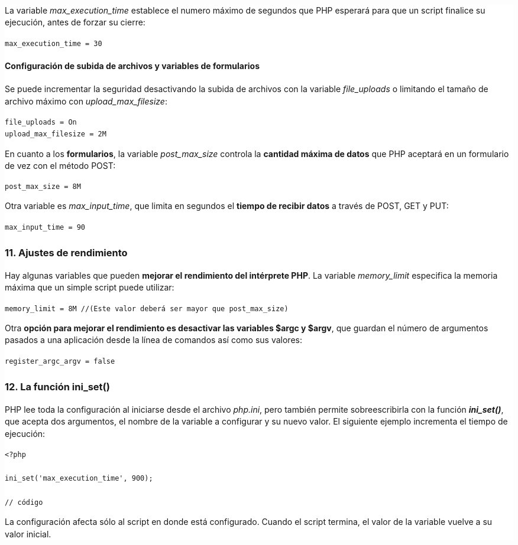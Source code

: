 La variable _max_execution_time_ establece el numero máximo de segundos que PHP esperará para que un script finalice su ejecución, antes de forzar su cierre:

```
max_execution_time = 30
```

#### **Configuración de subida de archivos y variables de formularios**

Se puede incrementar la seguridad desactivando la subida de archivos con la variable _file_uploads_ o limitando el tamaño de archivo máximo con _upload_max_filesize_:

```
file_uploads = On
upload_max_filesize = 2M
```

En cuanto a los **formularios**, la variable _post_max_size_ controla la **cantidad máxima de datos** que PHP aceptará en un formulario de vez con el método POST:

```
post_max_size = 8M
```

Otra variable es _max_input_time_, que limita en segundos el **tiempo de recibir datos** a través de POST, GET y PUT:

```
max_input_time = 90
```

### 11. Ajustes de rendimiento

Hay algunas variables que pueden **mejorar el rendimiento del intérprete PHP**. La variable _memory_limit_ especifica la memoria máxima que un simple script puede utilizar:

```
memory_limit = 8M //(Este valor deberá ser mayor que post_max_size)
```

Otra **opción para mejorar el rendimiento es desactivar las variables $argc y $argv**, que guardan el número de argumentos pasados a una aplicación desde la línea de comandos así como sus valores:

```
register_argc_argv = false
```

### 12. La función ini_set()

PHP lee toda la configuración al iniciarse desde el archivo _php.ini_, pero también permite sobreescribirla con la función _**ini_set()**_, que acepta dos argumentos, el nombre de la variable a configurar y su nuevo valor. El siguiente ejemplo incrementa el tiempo de ejecución:

```
<?php

ini_set('max_execution_time', 900);

// código
```

La configuración afecta sólo al script en donde está configurado. Cuando el script termina, el valor de la variable vuelve a su valor inicial.